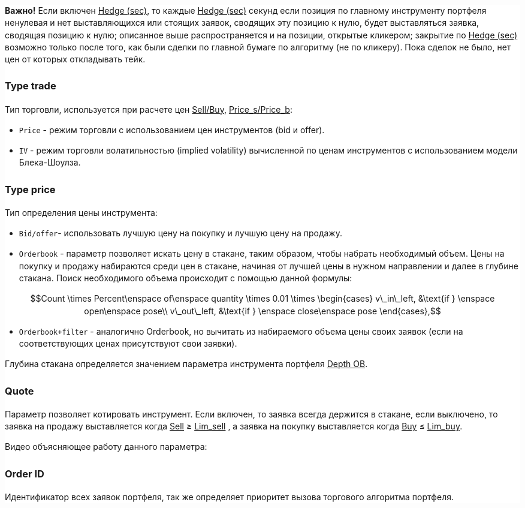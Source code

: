    **Важно!** Если включен [Hedge (sec)](params-description.md#p.hedge_after), то каждые [Hedge (sec)](params-description.md#p.hedge_after) секунд если позиция по главному инструменту портфеля ненулевая и нет выставляющихся или стоящих заявок, сводящих эту позицию к нулю, будет выставляться заявка, сводящая позицию к нулю; описанное выше распространяется и на позиции, открытые кликером; закрытие по [Hedge (sec)](params-description.md#p.hedge_after) возможно только после того, как были сделки по главной бумаге по алгоритму (не по кликеру). Пока сделок не было, нет цен от которых откладывать тейк.

### Type trade <Anchor :ids="['p.type_trade']" />

Тип торговли, используется при расчете цен [Sell/Buy](params-description.md#p.sell), [Price_s/Price_b](params-description.md#p.price_s):

- `Price` - режим торговли с использованием цен инструментов (bid и offer).

- `IV` - режим торговли волатильностью (implied volatility) вычисленной по ценам инструментов с использованием модели Блека-Шоулза.

### Type price <Anchor :ids="['p.price_type']" />

Тип определения цены инструмента:

- `Bid/offer`- использовать лучшую цену на покупку и лучшую цену на продажу.

- `Orderbook` - параметр позволяет искать цену в стакане, таким образом, чтобы набрать необходимый объем. Цены на покупку и продажу набираются среди цен в стакане, начиная от лучшей цены в нужном направлении и далее в глубине стакана. Поиск необходимого объема происходит с помощью данной формулы:

$$Count \times Percent\enspace of\enspace quantity \times 0.01 \times 
\begin{cases} 
v\_in\_left, &\text{if } \enspace open\enspace pose\\
v\_out\_left, &\text{if } \enspace close\enspace pose 
\end{cases},$$

- `Orderbook+filter` - аналогично Orderbook, но вычитать из набираемого объема цены своих заявок (если на соответствующих ценах присутствуют свои заявки).

Глубина стакана определяется значением параметра инструмента портфеля  [Depth OB](params-description.md#s.depth_ob).

### Quote <Anchor :ids="['p.quote']" />

Параметр позволяет котировать инструмент. Если включен, то заявка всегда держится в стакане, если выключено, то заявка на продажу выставляется когда [Sell](params-description.md#p.sell) ≥ [Lim_sell](params-description.md#p.lim_s)
, а заявка на покупку выставляется когда [Buy](params-description.md#p.buy) ≤ [Lim_buy](params-description.md#p.lim_b).

Видео объясняющее работу данного параметра:

<iframe width="735" height="415" src="https://www.youtube.com/embed/CfY5ZeS8aJM" title="Описание параметра Quote" frameborder="0" allow="accelerometer; autoplay; clipboard-write; encrypted-media; gyroscope; picture-in-picture; web-share" allowfullscreen></iframe>

### Order ID <Anchor :ids="['p.portfolio_num']" />

Идентификатор всех заявок портфеля, так же определяет приоритет вызова торгового алгоритма портфеля.
